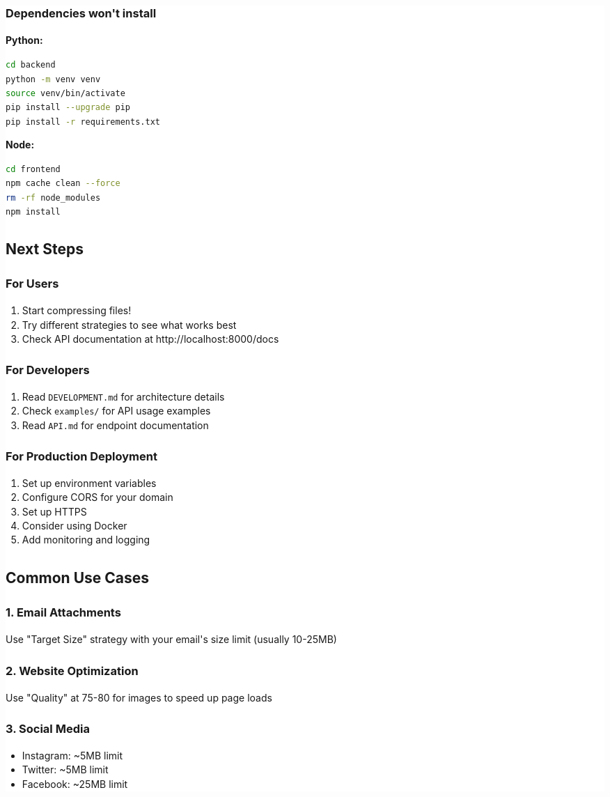 ### Dependencies won't install
**Python:**
```bash
cd backend
python -m venv venv
source venv/bin/activate
pip install --upgrade pip
pip install -r requirements.txt
```

**Node:**
```bash
cd frontend
npm cache clean --force
rm -rf node_modules
npm install
```

## Next Steps

### For Users
1. Start compressing files!
2. Try different strategies to see what works best
3. Check API documentation at http://localhost:8000/docs

### For Developers
1. Read `DEVELOPMENT.md` for architecture details
2. Check `examples/` for API usage examples
3. Read `API.md` for endpoint documentation

### For Production Deployment
1. Set up environment variables
2. Configure CORS for your domain
3. Set up HTTPS
4. Consider using Docker
5. Add monitoring and logging

## Common Use Cases

### 1. Email Attachments
Use "Target Size" strategy with your email's size limit (usually 10-25MB)

### 2. Website Optimization
Use "Quality" at 75-80 for images to speed up page loads

### 3. Social Media
- Instagram: ~5MB limit
- Twitter: ~5MB limit
- Facebook: ~25MB limit
